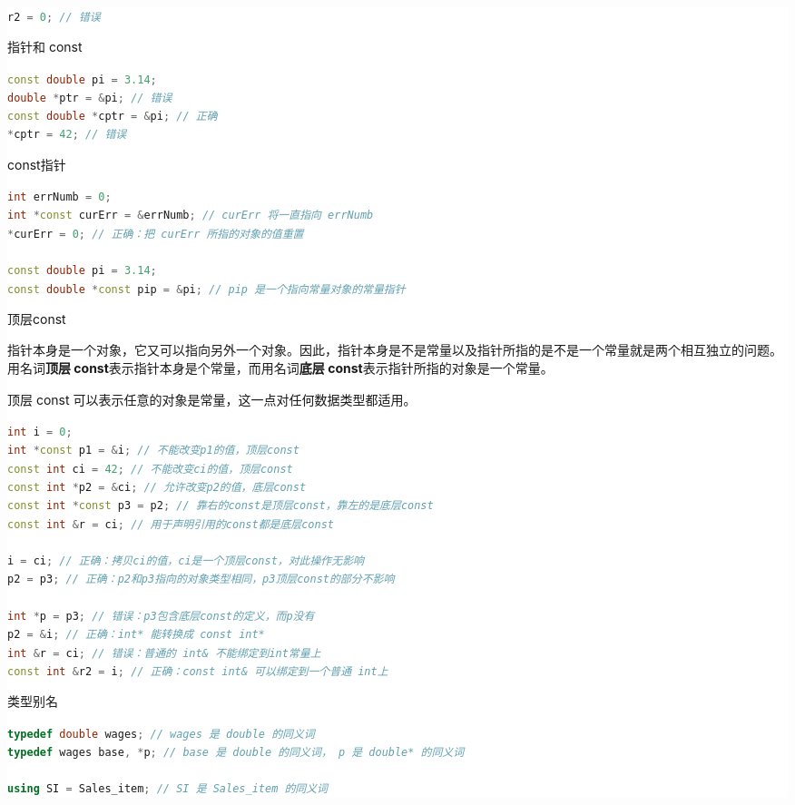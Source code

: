 ```c++
r2 = 0; // 错误
```

指针和 const

```c++
const double pi = 3.14;
double *ptr = &pi; // 错误
const double *cptr = &pi; // 正确
*cptr = 42; // 错误
```

const指针

```c++
int errNumb = 0;
int *const curErr = &errNumb; // curErr 将一直指向 errNumb
*curErr = 0; // 正确：把 curErr 所指的对象的值重置

const double pi = 3.14;
const double *const pip = &pi; // pip 是一个指向常量对象的常量指针
```

顶层const

指针本身是一个对象，它又可以指向另外一个对象。因此，指针本身是不是常量以及指针所指的是不是一个常量就是两个相互独立的问题。用名词**顶层 const**表示指针本身是个常量，而用名词**底层 const**表示指针所指的对象是一个常量。

顶层 const 可以表示任意的对象是常量，这一点对任何数据类型都适用。

```c++
int i = 0;
int *const p1 = &i; // 不能改变p1的值，顶层const
const int ci = 42; // 不能改变ci的值，顶层const
const int *p2 = &ci; // 允许改变p2的值，底层const
const int *const p3 = p2; // 靠右的const是顶层const，靠左的是底层const
const int &r = ci; // 用于声明引用的const都是底层const

i = ci; // 正确：拷贝ci的值，ci是一个顶层const，对此操作无影响
p2 = p3; // 正确：p2和p3指向的对象类型相同，p3顶层const的部分不影响

int *p = p3; // 错误：p3包含底层const的定义，而p没有
p2 = &i; // 正确：int* 能转换成 const int*
int &r = ci; // 错误：普通的 int& 不能绑定到int常量上
const int &r2 = i; // 正确：const int& 可以绑定到一个普通 int上
```



类型别名

```c++
typedef double wages; // wages 是 double 的同义词
typedef wages base, *p; // base 是 double 的同义词， p 是 double* 的同义词

using SI = Sales_item; // SI 是 Sales_item 的同义词
```
